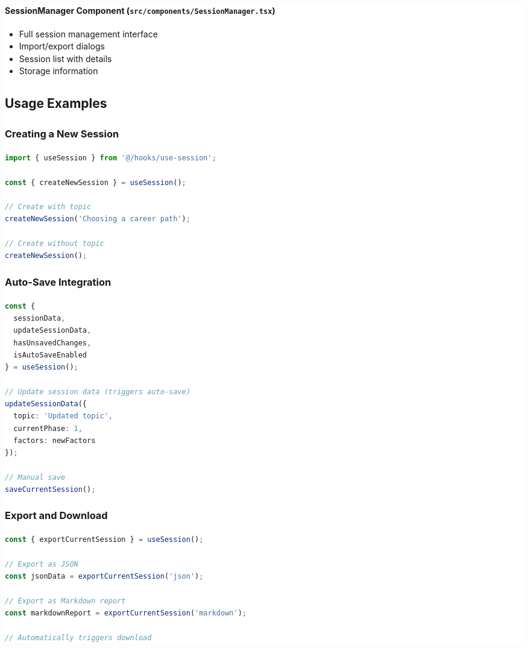 #### SessionManager Component (`src/components/SessionManager.tsx`)
- Full session management interface
- Import/export dialogs
- Session list with details
- Storage information

## Usage Examples

### Creating a New Session

```typescript
import { useSession } from '@/hooks/use-session';

const { createNewSession } = useSession();

// Create with topic
createNewSession('Choosing a career path');

// Create without topic
createNewSession();
```

### Auto-Save Integration

```typescript
const {
  sessionData,
  updateSessionData,
  hasUnsavedChanges,
  isAutoSaveEnabled
} = useSession();

// Update session data (triggers auto-save)
updateSessionData({
  topic: 'Updated topic',
  currentPhase: 1,
  factors: newFactors
});

// Manual save
saveCurrentSession();
```

### Export and Download

```typescript
const { exportCurrentSession } = useSession();

// Export as JSON
const jsonData = exportCurrentSession('json');

// Export as Markdown report
const markdownReport = exportCurrentSession('markdown');

// Automatically triggers download
```
